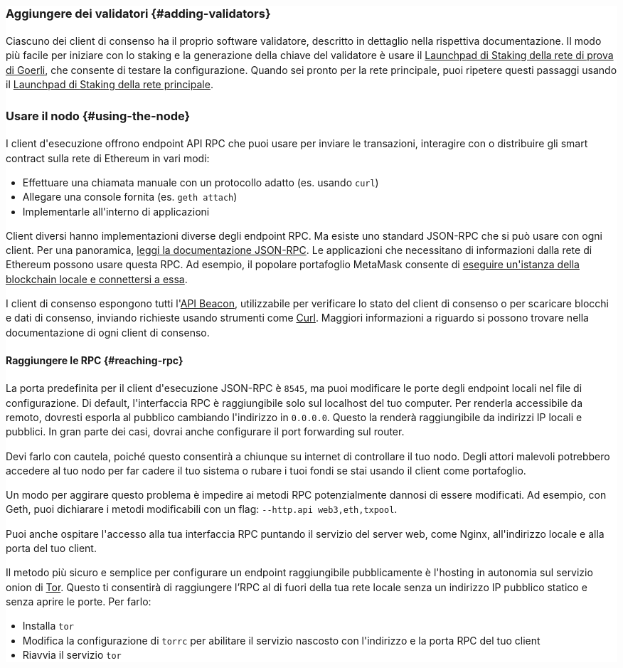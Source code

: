 ### Aggiungere dei validatori {#adding-validators}

Ciascuno dei client di consenso ha il proprio software validatore, descritto in dettaglio nella rispettiva documentazione. Il modo più facile per iniziare con lo staking e la generazione della chiave del validatore è usare il [Launchpad di Staking della rete di prova di Goerli](https://goerli.launchpad.ethereum.org/), che consente di testare la configurazione. Quando sei pronto per la rete principale, puoi ripetere questi passaggi usando il [Launchpad di Staking della rete principale](https://launchpad.ethereum.org/).

### Usare il nodo {#using-the-node}

I client d'esecuzione offrono endpoint API RPC che puoi usare per inviare le transazioni, interagire con o distribuire gli smart contract sulla rete di Ethereum in vari modi:

- Effettuare una chiamata manuale con un protocollo adatto (es. usando `curl`)
- Allegare una console fornita (es. `geth attach`)
- Implementarle all'interno di applicazioni

Client diversi hanno implementazioni diverse degli endpoint RPC. Ma esiste uno standard JSON-RPC che si può usare con ogni client. Per una panoramica, [leggi la documentazione JSON-RPC](https://eth.wiki/json-rpc/API). Le applicazioni che necessitano di informazioni dalla rete di Ethereum possono usare questa RPC. Ad esempio, il popolare portafoglio MetaMask consente di [eseguire un'istanza della blockchain locale e connettersi a essa](https://metamask.zendesk.com/hc/en-us/articles/360015290012-Using-a-Local-Node).

I client di consenso espongono tutti l'[API Beacon](https://ethereum.github.io/beacon-APIs), utilizzabile per verificare lo stato del client di consenso o per scaricare blocchi e dati di consenso, inviando richieste usando strumenti come [Curl](https://curl.se). Maggiori informazioni a riguardo si possono trovare nella documentazione di ogni client di consenso.

#### Raggiungere le RPC {#reaching-rpc}

La porta predefinita per il client d'esecuzione JSON-RPC è `8545`, ma puoi modificare le porte degli endpoint locali nel file di configurazione. Di default, l'interfaccia RPC è raggiungibile solo sul localhost del tuo computer. Per renderla accessibile da remoto, dovresti esporla al pubblico cambiando l'indirizzo in `0.0.0.0`. Questo la renderà raggiungibile da indirizzi IP locali e pubblici. In gran parte dei casi, dovrai anche configurare il port forwarding sul router.

Devi farlo con cautela, poiché questo consentirà a chiunque su internet di controllare il tuo nodo. Degli attori malevoli potrebbero accedere al tuo nodo per far cadere il tuo sistema o rubare i tuoi fondi se stai usando il client come portafoglio.

Un modo per aggirare questo problema è impedire ai metodi RPC potenzialmente dannosi di essere modificati. Ad esempio, con Geth, puoi dichiarare i metodi modificabili con un flag: `--http.api web3,eth,txpool`.

Puoi anche ospitare l'accesso alla tua interfaccia RPC puntando il servizio del server web, come Nginx, all'indirizzo locale e alla porta del tuo client.

Il metodo più sicuro e semplice per configurare un endpoint raggiungibile pubblicamente è l'hosting in autonomia sul servizio onion di [Tor](https://www.torproject.org/). Questo ti consentirà di raggiungere l’RPC al di fuori della tua rete locale senza un indirizzo IP pubblico statico e senza aprire le porte. Per farlo:

- Installa `tor`
- Modifica la configurazione di `torrc` per abilitare il servizio nascosto con l'indirizzo e la porta RPC del tuo client
- Riavvia il servizio `tor`

